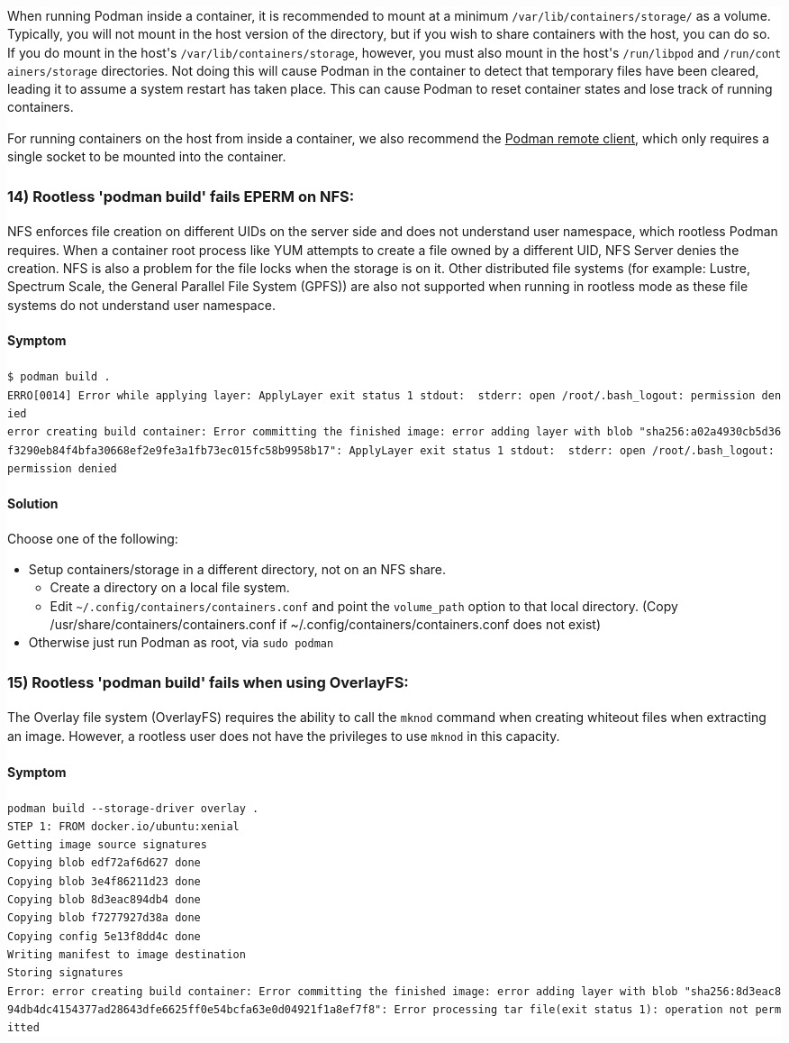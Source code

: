 When running Podman inside a container, it is recommended to mount at a minimum `/var/lib/containers/storage/` as a volume.
Typically, you will not mount in the host version of the directory, but if you wish to share containers with the host, you can do so.
If you do mount in the host's `/var/lib/containers/storage`, however, you must also mount in the host's `/run/libpod` and `/run/containers/storage` directories.
Not doing this will cause Podman in the container to detect that temporary files have been cleared, leading it to assume a system restart has taken place.
This can cause Podman to reset container states and lose track of running containers.

For running containers on the host from inside a container, we also recommend the [Podman remote client](docs/tutorials/remote_client.md), which only requires a single socket to be mounted into the container.

### 14) Rootless 'podman build' fails EPERM on NFS:

NFS enforces file creation on different UIDs on the server side and does not understand user namespace, which rootless Podman requires.
When a container root process like YUM attempts to create a file owned by a different UID, NFS Server denies the creation.
NFS is also a problem for the file locks when the storage is on it.  Other distributed file systems (for example: Lustre, Spectrum Scale, the General Parallel File System (GPFS)) are also not supported when running in rootless mode as these file systems do not understand user namespace.

#### Symptom
```console
$ podman build .
ERRO[0014] Error while applying layer: ApplyLayer exit status 1 stdout:  stderr: open /root/.bash_logout: permission denied
error creating build container: Error committing the finished image: error adding layer with blob "sha256:a02a4930cb5d36f3290eb84f4bfa30668ef2e9fe3a1fb73ec015fc58b9958b17": ApplyLayer exit status 1 stdout:  stderr: open /root/.bash_logout: permission denied
```

#### Solution
Choose one of the following:
  * Setup containers/storage in a different directory, not on an NFS share.
    * Create a directory on a local file system.
    * Edit `~/.config/containers/containers.conf` and point the `volume_path` option to that local directory. (Copy /usr/share/containers/containers.conf if ~/.config/containers/containers.conf does not exist)
  * Otherwise just run Podman as root, via `sudo podman`

### 15) Rootless 'podman build' fails when using OverlayFS:

The Overlay file system (OverlayFS) requires the ability to call the `mknod` command when creating whiteout files
when extracting an image.  However, a rootless user does not have the privileges to use `mknod` in this capacity.

#### Symptom
```console
podman build --storage-driver overlay .
STEP 1: FROM docker.io/ubuntu:xenial
Getting image source signatures
Copying blob edf72af6d627 done
Copying blob 3e4f86211d23 done
Copying blob 8d3eac894db4 done
Copying blob f7277927d38a done
Copying config 5e13f8dd4c done
Writing manifest to image destination
Storing signatures
Error: error creating build container: Error committing the finished image: error adding layer with blob "sha256:8d3eac894db4dc4154377ad28643dfe6625ff0e54bcfa63e0d04921f1a8ef7f8": Error processing tar file(exit status 1): operation not permitted
```